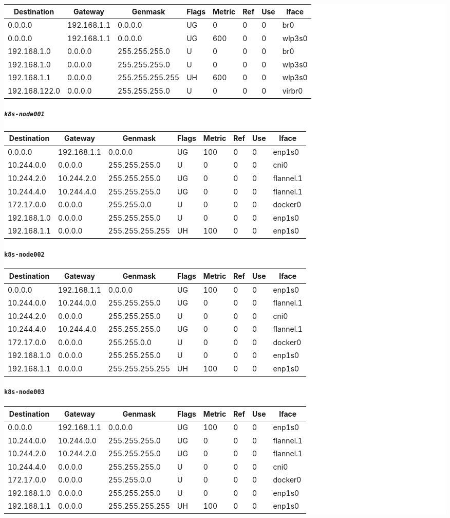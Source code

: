 | Destination   | Gateway     | Genmask         | Flags | Metric | Ref | Use | Iface  |
| ------------- | ----------- | --------------- | ----- | ------ | --- | --- | ------ |
| 0.0.0.0       | 192.168.1.1 | 0.0.0.0         | UG    | 0      | 0   | 0   | br0    |
| 0.0.0.0       | 192.168.1.1 | 0.0.0.0         | UG    | 600    | 0   | 0   | wlp3s0 |
| 192.168.1.0   | 0.0.0.0     | 255.255.255.0   | U     | 0      | 0   | 0   | br0    |
| 192.168.1.0   | 0.0.0.0     | 255.255.255.0   | U     | 0      | 0   | 0   | wlp3s0 |
| 192.168.1.1   | 0.0.0.0     | 255.255.255.255 | UH    | 600    | 0   | 0   | wlp3s0 |
| 192.168.122.0 | 0.0.0.0     | 255.255.255.0   | U     | 0      | 0   | 0   | virbr0 |

##### `k8s-node001`

| Destination | Gateway     | Genmask         | Flags | Metric | Ref | Use | Iface     |
| ----------- | ----------- | --------------- | ----- | ------ | --- | --- | --------- |
| 0.0.0.0     | 192.168.1.1 | 0.0.0.0         | UG    | 100    | 0   | 0   | enp1s0    |
| 10.244.0.0  | 0.0.0.0     | 255.255.255.0   | U     | 0      | 0   | 0   | cni0      |
| 10.244.2.0  | 10.244.2.0  | 255.255.255.0   | UG    | 0      | 0   | 0   | flannel.1 |
| 10.244.4.0  | 10.244.4.0  | 255.255.255.0   | UG    | 0      | 0   | 0   | flannel.1 |
| 172.17.0.0  | 0.0.0.0     | 255.255.0.0     | U     | 0      | 0   | 0   | docker0   |
| 192.168.1.0 | 0.0.0.0     | 255.255.255.0   | U     | 0      | 0   | 0   | enp1s0    |
| 192.168.1.1 | 0.0.0.0     | 255.255.255.255 | UH    | 100    | 0   | 0   | enp1s0    |

#### `k8s-node002`

| Destination | Gateway     | Genmask         | Flags | Metric | Ref | Use | Iface     |
| ----------- | ----------- | --------------- | ----- | ------ | --- | --- | --------- |
| 0.0.0.0     | 192.168.1.1 | 0.0.0.0         | UG    | 100    | 0   | 0   | enp1s0    |
| 10.244.0.0  | 10.244.0.0  | 255.255.255.0   | UG    | 0      | 0   | 0   | flannel.1 |
| 10.244.2.0  | 0.0.0.0     | 255.255.255.0   | U     | 0      | 0   | 0   | cni0      |
| 10.244.4.0  | 10.244.4.0  | 255.255.255.0   | UG    | 0      | 0   | 0   | flannel.1 |
| 172.17.0.0  | 0.0.0.0     | 255.255.0.0     | U     | 0      | 0   | 0   | docker0   |
| 192.168.1.0 | 0.0.0.0     | 255.255.255.0   | U     | 0      | 0   | 0   | enp1s0    |
| 192.168.1.1 | 0.0.0.0     | 255.255.255.255 | UH    | 100    | 0   | 0   | enp1s0    |

#### `k8s-node003`

| Destination | Gateway     | Genmask         | Flags | Metric | Ref | Use | Iface     |
| ----------- | ----------- | --------------- | ----- | ------ | --- | --- | --------- |
| 0.0.0.0     | 192.168.1.1 | 0.0.0.0         | UG    | 100    | 0   | 0   | enp1s0    |
| 10.244.0.0  | 10.244.0.0  | 255.255.255.0   | UG    | 0      | 0   | 0   | flannel.1 |
| 10.244.2.0  | 10.244.2.0  | 255.255.255.0   | UG    | 0      | 0   | 0   | flannel.1 |
| 10.244.4.0  | 0.0.0.0     | 255.255.255.0   | U     | 0      | 0   | 0   | cni0      |
| 172.17.0.0  | 0.0.0.0     | 255.255.0.0     | U     | 0      | 0   | 0   | docker0   |
| 192.168.1.0 | 0.0.0.0     | 255.255.255.0   | U     | 0      | 0   | 0   | enp1s0    |
| 192.168.1.1 | 0.0.0.0     | 255.255.255.255 | UH    | 100    | 0   | 0   | enp1s0    |
